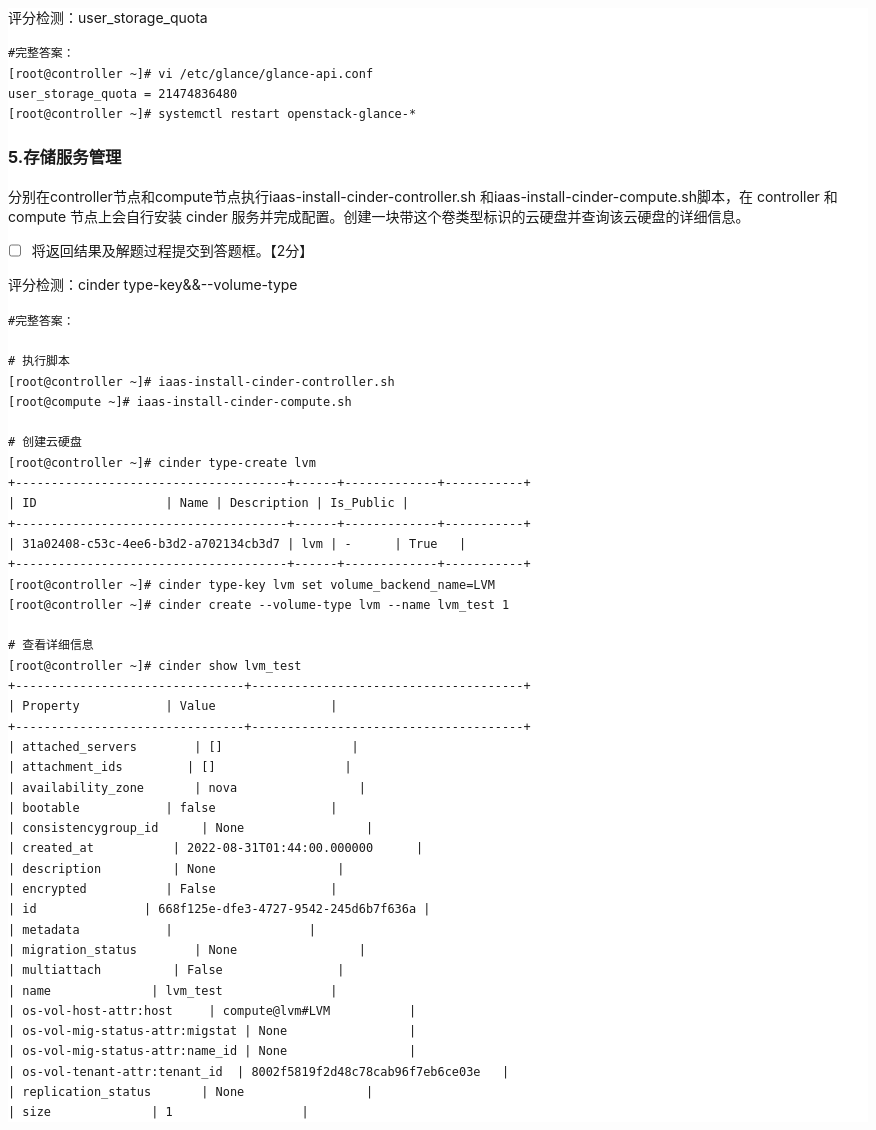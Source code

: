 

评分检测：user_storage_quota

```shell
#完整答案：
[root@controller ~]# vi /etc/glance/glance-api.conf 
user_storage_quota = 21474836480
[root@controller ~]# systemctl restart openstack-glance-*
```





### 5.存储服务管理

分别在controller节点和compute节点执行iaas-install-cinder-controller.sh 和iaas-install-cinder-compute.sh脚本，在 controller 和 compute 节点上会自行安装 cinder 服务并完成配置。创建一块带这个卷类型标识的云硬盘并查询该云硬盘的详细信息。



-   [ ] 将返回结果及解题过程提交到答题框。【2分】



评分检测：cinder type-key&&--volume-type



```shell
#完整答案：

# 执行脚本
[root@controller ~]# iaas-install-cinder-controller.sh 
[root@compute ~]# iaas-install-cinder-compute.sh

# 创建云硬盘
[root@controller ~]# cinder type-create lvm
+--------------------------------------+------+-------------+-----------+
| ID                  | Name | Description | Is_Public |
+--------------------------------------+------+-------------+-----------+
| 31a02408-c53c-4ee6-b3d2-a702134cb3d7 | lvm | -      | True   |
+--------------------------------------+------+-------------+-----------+
[root@controller ~]# cinder type-key lvm set volume_backend_name=LVM
[root@controller ~]# cinder create --volume-type lvm --name lvm_test 1

# 查看详细信息
[root@controller ~]# cinder show lvm_test
+--------------------------------+--------------------------------------+
| Property            | Value                |
+--------------------------------+--------------------------------------+
| attached_servers        | []                  |
| attachment_ids         | []                  |
| availability_zone       | nova                 |
| bootable            | false                |
| consistencygroup_id      | None                 |
| created_at           | 2022-08-31T01:44:00.000000      |
| description          | None                 |
| encrypted           | False                |
| id               | 668f125e-dfe3-4727-9542-245d6b7f636a |
| metadata            |                   |
| migration_status        | None                 |
| multiattach          | False                |
| name              | lvm_test               |
| os-vol-host-attr:host     | compute@lvm#LVM           |
| os-vol-mig-status-attr:migstat | None                 |
| os-vol-mig-status-attr:name_id | None                 |
| os-vol-tenant-attr:tenant_id  | 8002f5819f2d48c78cab96f7eb6ce03e   |
| replication_status       | None                 |
| size              | 1                  |
```